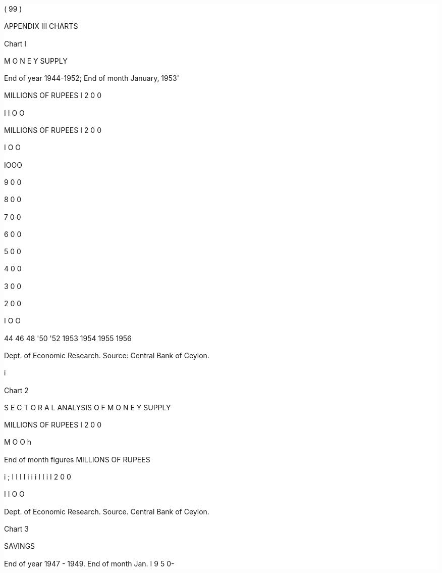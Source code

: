 ( 99 )

APPENDIX III CHARTS

Chart I

M O N E Y SUPPLY

End of year 1944-1952; End of month January, 1953'

MILLIONS OF RUPEES I 2 0 0

I I O O

MILLIONS OF RUPEES I 2 0 0

I O O

IOOO

9 0 0

8 0 0

7 0 0

6 0 0

5 0 0

4 0 0

3 0 0

2 0 0

I O O

44 46 48 '50 '52 1953 1954 1955 1956

Dept. of Economic Research. Source: Central Bank of Ceylon.

i

Chart 2

S E C T O R A L ANALYSIS O F M O N E Y SUPPLY

MILLIONS OF RUPEES I 2 0 0

M O O h

End of month figures MILLIONS OF RUPEES

i ; I I I I i i i I I i I 2 0 0

I I O O

Dept. of Economic Research. Source. Central Bank of Ceylon.

Chart 3

SAVINGS

End of year 1947 - 1949. End of month Jan. I 9 5 0-
